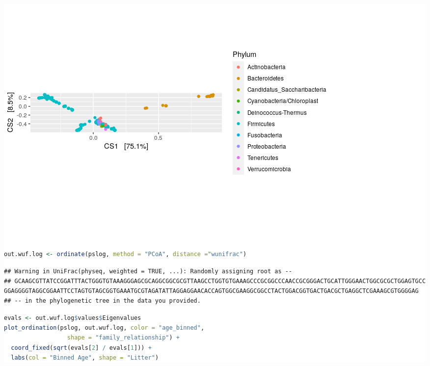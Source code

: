 ![](phyloseq-dada2_files/figure-gfm/unnamed-chunk-39-1.png)

``` r
out.wuf.log <- ordinate(pslog, method = "PCoA", distance ="wunifrac")
```

    ## Warning in UniFrac(physeq, weighted = TRUE, ...): Randomly assigning root as --
    ## GCAAGCGTTATCCGGATTTACTGGGTGTAAAGGGAGCGCAGGCGGCGCGTTAAGCCTGGTGTGAAAGCCCGCGGCCCAACCGCGGGACTGCATTGGGAACTGGCGCGCTGGAGTGCCGGAGGGGTAGGCGGAATTCCTAGTGTAGCGGTGAAATGCGTAGATATTAGGAGGAACACCAGTGGCGAAGGCGGCCTACTGGACGGTGACTGACGCTGAGGCTCGAAAGCGTGGGGAG
    ## -- in the phylogenetic tree in the data you provided.

``` r
evals <- out.wuf.log$values$Eigenvalues
plot_ordination(pslog, out.wuf.log, color = "age_binned",
                  shape = "family_relationship") +
  coord_fixed(sqrt(evals[2] / evals[1])) +
  labs(col = "Binned Age", shape = "Litter")
```
